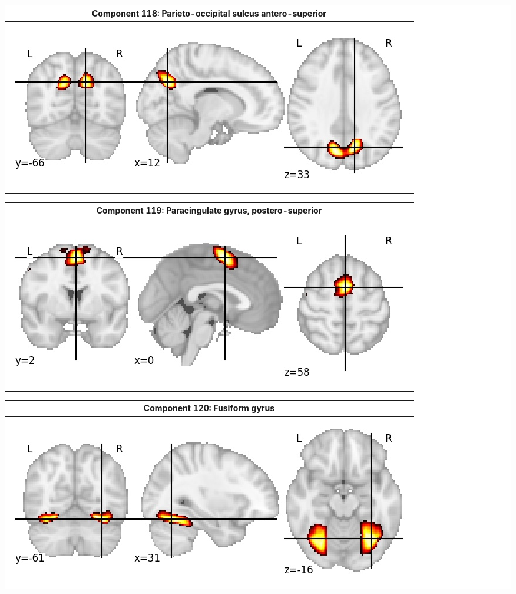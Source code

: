 | Component 118: Parieto-occipital sulcus antero-superior |
|:---:|
| [![Component 118: Parieto-occipital sulcus antero-superior](128/final/117.jpg "Component 118: Parieto-occipital sulcus antero-superior")](https://parietal-inria.github.io/MODL_atlas/128/html/118.html) |

| Component 119: Paracingulate gyrus, postero-superior |
|:---:|
| [![Component 119: Paracingulate gyrus, postero-superior](128/final/118.jpg "Component 119: Paracingulate gyrus, postero-superior")](https://parietal-inria.github.io/MODL_atlas/128/html/119.html) |

| Component 120: Fusiform gyrus |
|:---:|
| [![Component 120: Fusiform gyrus](128/final/119.jpg "Component 120: Fusiform gyrus")](https://parietal-inria.github.io/MODL_atlas/128/html/120.html) |
